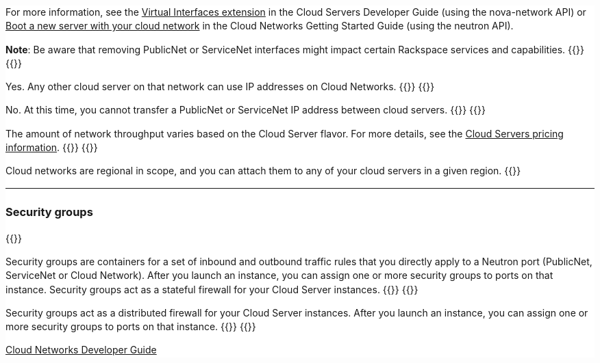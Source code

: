 For more information, see the
[Virtual Interfaces extension](https://docs.rackspace.com/docs/cloud-servers/v2/virtual-interfaces-extension)
in the Cloud Servers Developer Guide (using the nova-network API) or
[Boot a new server with your cloud network](https://docs.rackspace.com/docs/cloud-networks/v2/document-getting-started/managing-networks/boot-server)
in the Cloud Networks Getting Started Guide (using the neutron API).

**Note**: Be aware that removing PublicNet or ServiceNet interfaces might impact
certain Rackspace services and capabilities.
{{</accordion>}}
{{<accordion title="Can I transfer Cloud Networks IP addresses from one Rackspace cloud server to another?" col="in" href="accordion7">}}

Yes. Any other cloud server on that network can use IP addresses on Cloud Networks.
{{</accordion>}}
{{<accordion title="Can I transfer a PublicNet or ServiceNet IP address from one Rackspace cloud server to another?" col="in" href="accordion8">}}

No. At this time, you cannot transfer a PublicNet or ServiceNet IP address between cloud servers.
{{</accordion>}}
{{<accordion title="What is the network throughput on Cloud Servers?" col="in" href="accordion9">}}

The amount of network throughput varies based on the Cloud Server flavor. For
more details, see the [Cloud Servers pricing information](https://www.rackspace.com/cloud/public-pricing/#cloud-servers).
{{</accordion>}}
{{<accordion title="What is the scope of a cloud network?" col="in" href="accordion10">}}

Cloud networks are regional in scope, and you can attach them to any of your cloud servers in a given region.
{{</accordion>}}

---------

### Security groups

{{<accordion title="What are security groups?" col="in" href="accordion38">}}

Security groups are containers for a set of inbound and outbound traffic rules
that you directly apply to a Neutron port (PublicNet, ServiceNet or Cloud
Network). After you launch an instance, you can assign one or more security
groups to ports on that instance. Security groups act as a stateful firewall
for your Cloud Server instances.
{{</accordion>}}
{{<accordion title="What is the difference between security groups and a firewall?" col="in" href="accordion39">}}

Security groups act as a distributed firewall for your Cloud Server instances.
After you launch an instance, you can assign one or more security groups to
ports on that instance.
{{</accordion>}}
{{<accordion title="Where is the documentation?" col="in" href="accordion11">}}

[Cloud Networks Developer Guide](https://docs.rackspace.com/docs/cloud-networks/v2/document-api-operations/floating-ip-address-operations)
